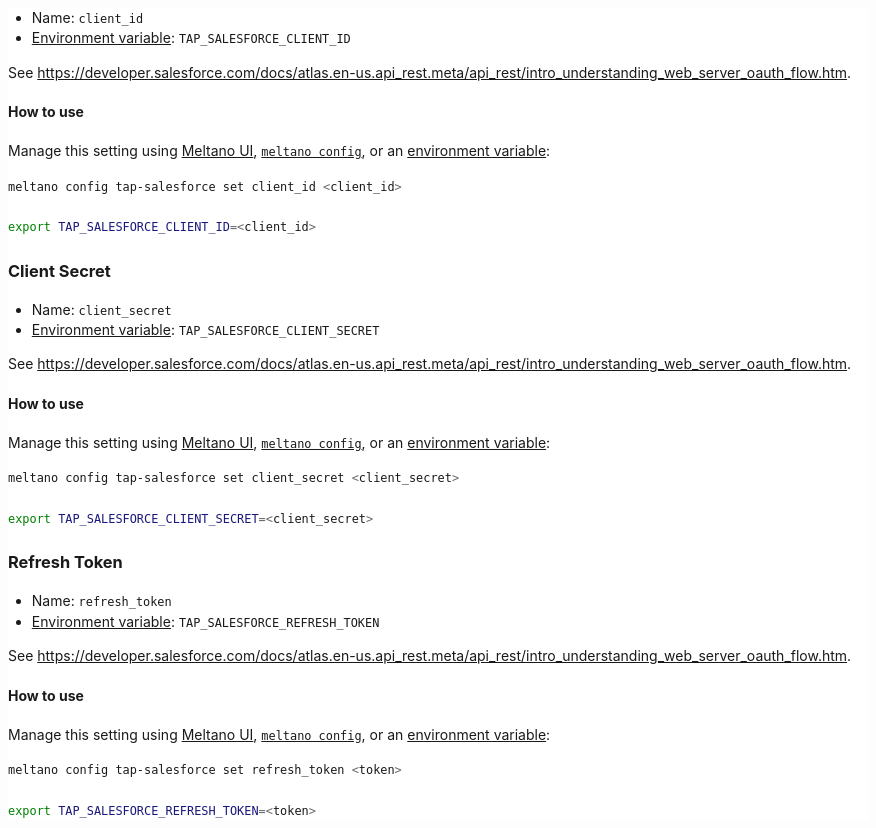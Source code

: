 - Name: `client_id`
- [Environment variable](https://meltano.com/docs/configuration.html#configuring-settings): `TAP_SALESFORCE_CLIENT_ID`

See <https://developer.salesforce.com/docs/atlas.en-us.api_rest.meta/api_rest/intro_understanding_web_server_oauth_flow.htm>.

#### How to use

Manage this setting using [Meltano UI](#using-meltano-ui), [`meltano config`](https://meltano.com/docs/command-line-interface.html#config), or an [environment variable](https://meltano.com/docs/configuration.html#configuring-settings):

```bash
meltano config tap-salesforce set client_id <client_id>

export TAP_SALESFORCE_CLIENT_ID=<client_id>
```

### Client Secret

- Name: `client_secret`
- [Environment variable](https://meltano.com/docs/configuration.html#configuring-settings): `TAP_SALESFORCE_CLIENT_SECRET`

See <https://developer.salesforce.com/docs/atlas.en-us.api_rest.meta/api_rest/intro_understanding_web_server_oauth_flow.htm>.

#### How to use

Manage this setting using [Meltano UI](#using-meltano-ui), [`meltano config`](https://meltano.com/docs/command-line-interface.html#config), or an [environment variable](https://meltano.com/docs/configuration.html#configuring-settings):

```bash
meltano config tap-salesforce set client_secret <client_secret>

export TAP_SALESFORCE_CLIENT_SECRET=<client_secret>
```

### Refresh Token

- Name: `refresh_token`
- [Environment variable](https://meltano.com/docs/configuration.html#configuring-settings): `TAP_SALESFORCE_REFRESH_TOKEN`

See <https://developer.salesforce.com/docs/atlas.en-us.api_rest.meta/api_rest/intro_understanding_web_server_oauth_flow.htm>.

#### How to use

Manage this setting using [Meltano UI](#using-meltano-ui), [`meltano config`](https://meltano.com/docs/command-line-interface.html#config), or an [environment variable](https://meltano.com/docs/configuration.html#configuring-settings):

```bash
meltano config tap-salesforce set refresh_token <token>

export TAP_SALESFORCE_REFRESH_TOKEN=<token>
```
